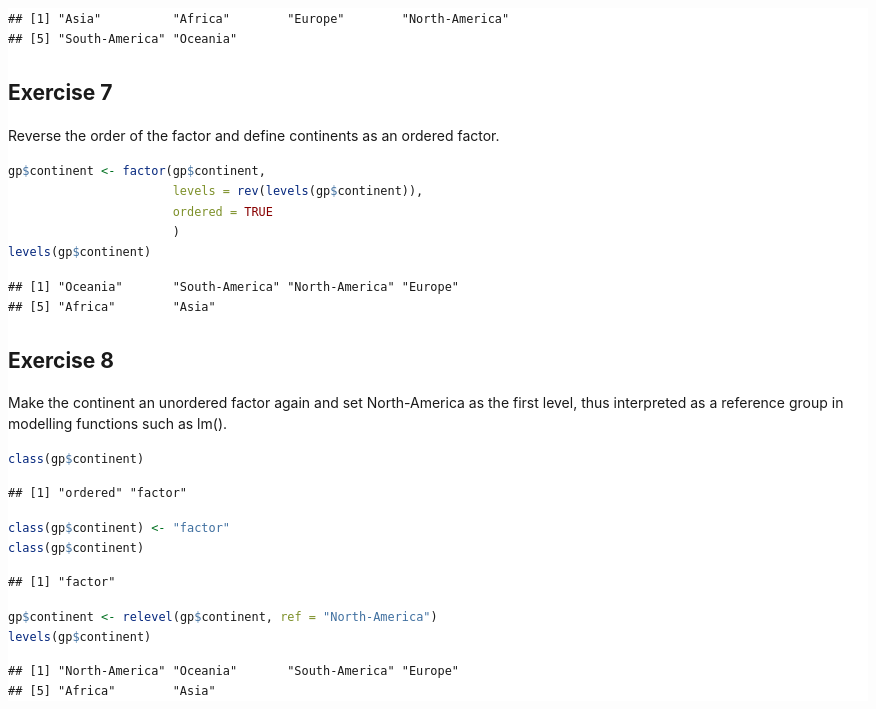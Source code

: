     ## [1] "Asia"          "Africa"        "Europe"        "North-America"
    ## [5] "South-America" "Oceania"

## Exercise 7

Reverse the order of the factor and define continents as an ordered
factor.

``` r
gp$continent <- factor(gp$continent,
                       levels = rev(levels(gp$continent)),
                       ordered = TRUE
                       )
levels(gp$continent)
```

    ## [1] "Oceania"       "South-America" "North-America" "Europe"       
    ## [5] "Africa"        "Asia"

## Exercise 8

Make the continent an unordered factor again and set North-America as
the first level, thus interpreted as a reference group in modelling
functions such as lm().

``` r
class(gp$continent)
```

    ## [1] "ordered" "factor"

``` r
class(gp$continent) <- "factor"
class(gp$continent)
```

    ## [1] "factor"

``` r
gp$continent <- relevel(gp$continent, ref = "North-America")
levels(gp$continent)
```

    ## [1] "North-America" "Oceania"       "South-America" "Europe"       
    ## [5] "Africa"        "Asia"

